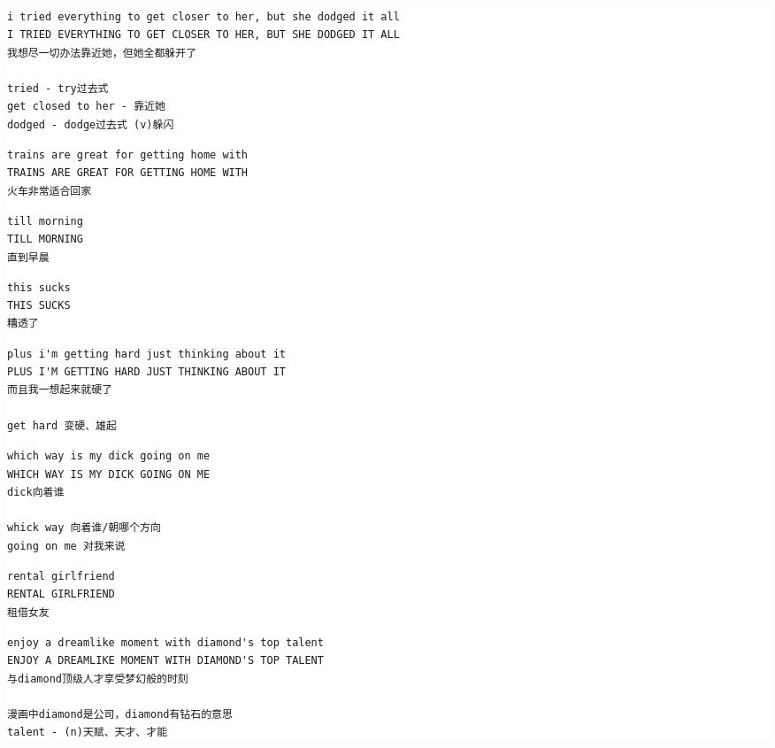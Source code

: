 ```none
i tried everything to get closer to her, but she dodged it all
I TRIED EVERYTHING TO GET CLOSER TO HER, BUT SHE DODGED IT ALL
我想尽一切办法靠近她，但她全都躲开了

tried - try过去式
get closed to her - 靠近她
dodged - dodge过去式 (v)躲闪
```

```none
trains are great for getting home with
TRAINS ARE GREAT FOR GETTING HOME WITH
火车非常适合回家
```

```none
till morning
TILL MORNING
直到早晨
```

```none
this sucks
THIS SUCKS
糟透了
```

```none
plus i'm getting hard just thinking about it
PLUS I'M GETTING HARD JUST THINKING ABOUT IT
而且我一想起来就硬了

get hard 变硬、雄起
```

```none
which way is my dick going on me
WHICH WAY IS MY DICK GOING ON ME 
dick向着谁

whick way 向着谁/朝哪个方向
going on me 对我来说
```

```none
rental girlfriend
RENTAL GIRLFRIEND
租借女友
```

```none
enjoy a dreamlike moment with diamond's top talent
ENJOY A DREAMLIKE MOMENT WITH DIAMOND'S TOP TALENT
与diamond顶级人才享受梦幻般的时刻

漫画中diamond是公司，diamond有钻石的意思
talent - (n)天赋、天才、才能
```
